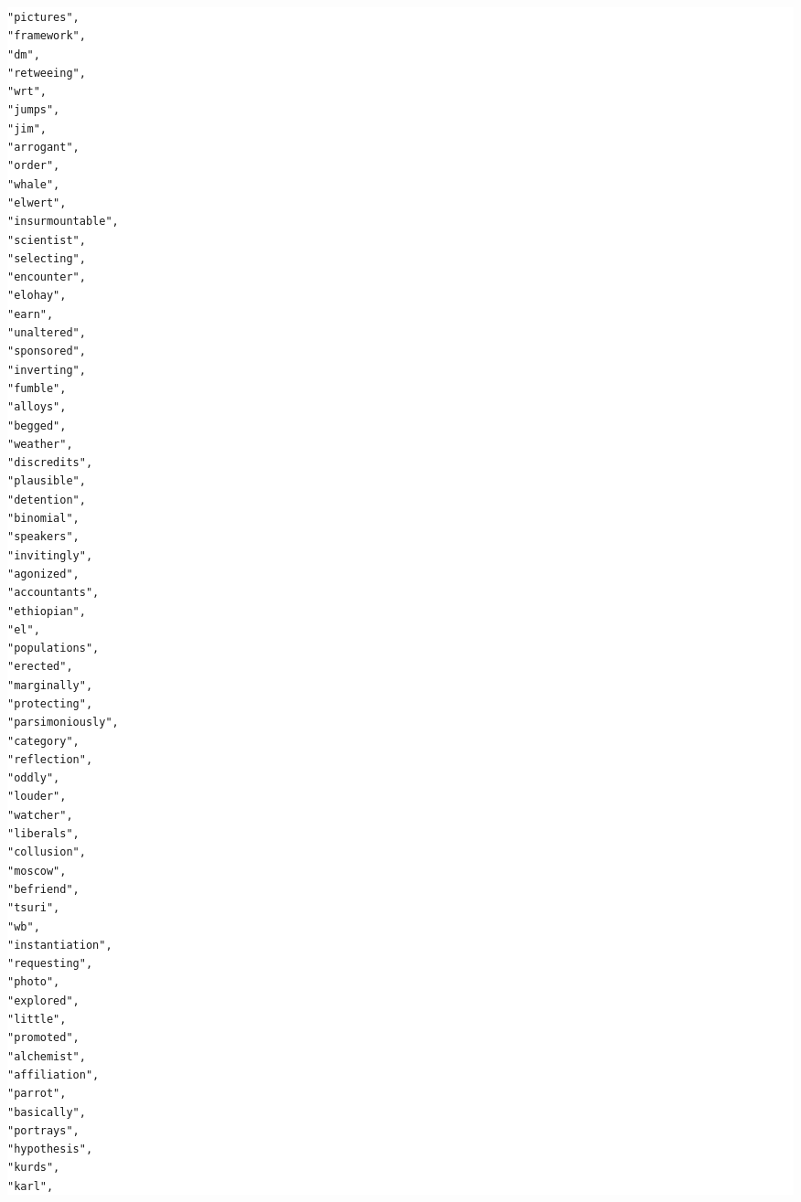     "pictures",
    "framework",
    "dm",
    "retweeing",
    "wrt",
    "jumps",
    "jim",
    "arrogant",
    "order",
    "whale",
    "elwert",
    "insurmountable",
    "scientist",
    "selecting",
    "encounter",
    "elohay",
    "earn",
    "unaltered",
    "sponsored",
    "inverting",
    "fumble",
    "alloys",
    "begged",
    "weather",
    "discredits",
    "plausible",
    "detention",
    "binomial",
    "speakers",
    "invitingly",
    "agonized",
    "accountants",
    "ethiopian",
    "el",
    "populations",
    "erected",
    "marginally",
    "protecting",
    "parsimoniously",
    "category",
    "reflection",
    "oddly",
    "louder",
    "watcher",
    "liberals",
    "collusion",
    "moscow",
    "befriend",
    "tsuri",
    "wb",
    "instantiation",
    "requesting",
    "photo",
    "explored",
    "little",
    "promoted",
    "alchemist",
    "affiliation",
    "parrot",
    "basically",
    "portrays",
    "hypothesis",
    "kurds",
    "karl",